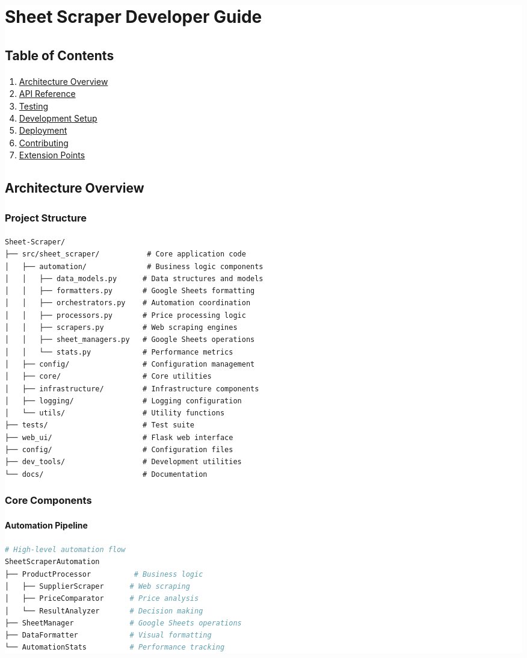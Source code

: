 # Sheet Scraper Developer Guide

## Table of Contents

1. [Architecture Overview](#architecture-overview)
2. [API Reference](#api-reference)
3. [Testing](#testing)
4. [Development Setup](#development-setup)
5. [Deployment](#deployment)
6. [Contributing](#contributing)
7. [Extension Points](#extension-points)

## Architecture Overview

### Project Structure

```
Sheet-Scraper/
├── src/sheet_scraper/           # Core application code
│   ├── automation/              # Business logic components
│   │   ├── data_models.py      # Data structures and models
│   │   ├── formatters.py       # Google Sheets formatting
│   │   ├── orchestrators.py    # Automation coordination
│   │   ├── processors.py       # Price processing logic
│   │   ├── scrapers.py         # Web scraping engines
│   │   ├── sheet_managers.py   # Google Sheets operations
│   │   └── stats.py            # Performance metrics
│   ├── config/                 # Configuration management
│   ├── core/                   # Core utilities
│   ├── infrastructure/         # Infrastructure components
│   ├── logging/                # Logging configuration
│   └── utils/                  # Utility functions
├── tests/                      # Test suite
├── web_ui/                     # Flask web interface
├── config/                     # Configuration files
├── dev_tools/                  # Development utilities
└── docs/                       # Documentation
```

### Core Components

#### Automation Pipeline

```python
# High-level automation flow
SheetScraperAutomation
├── ProductProcessor          # Business logic
│   ├── SupplierScraper      # Web scraping
│   ├── PriceComparator      # Price analysis
│   └── ResultAnalyzer       # Decision making
├── SheetManager             # Google Sheets operations
├── DataFormatter            # Visual formatting
└── AutomationStats          # Performance tracking
```
